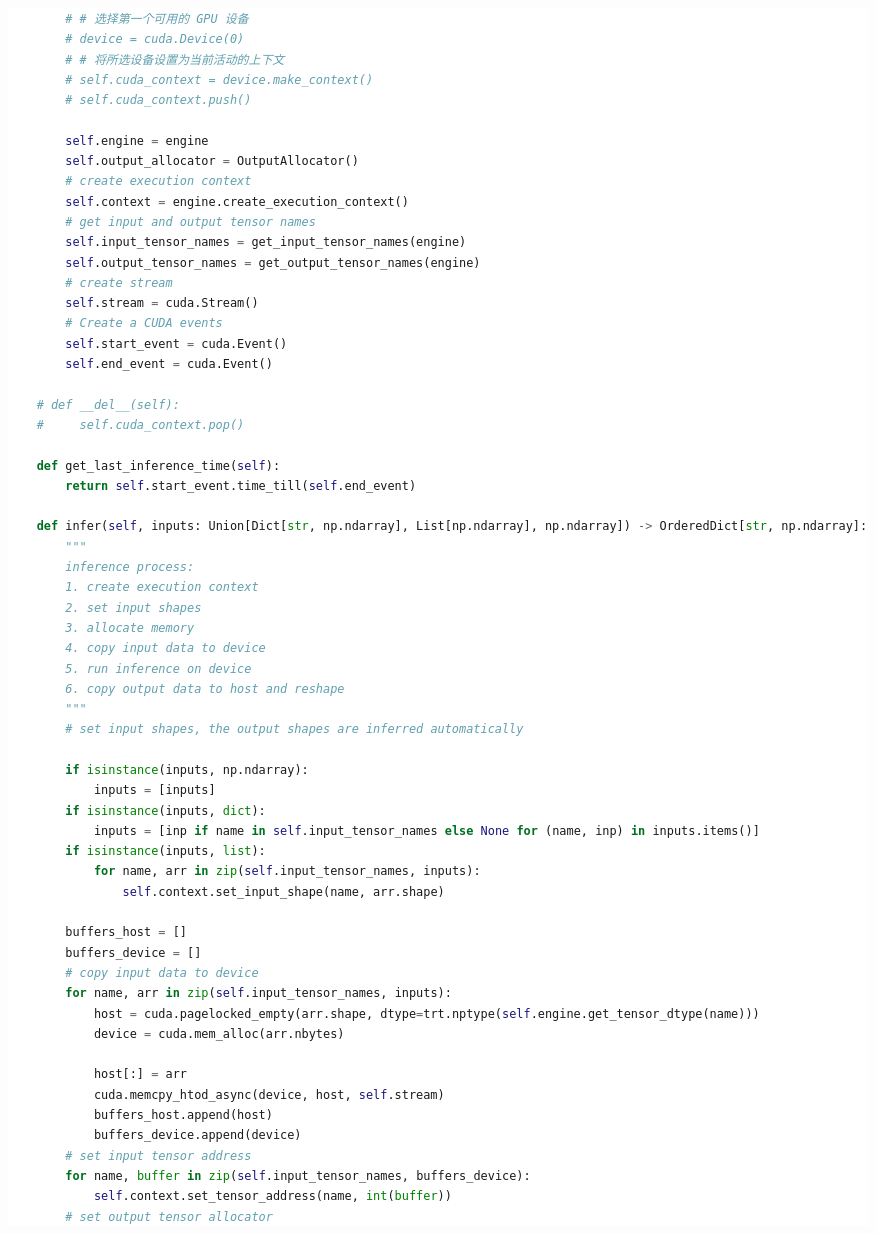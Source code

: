 ```python
        # # 选择第一个可用的 GPU 设备
        # device = cuda.Device(0)
        # # 将所选设备设置为当前活动的上下文
        # self.cuda_context = device.make_context()
        # self.cuda_context.push()
        
        self.engine = engine
        self.output_allocator = OutputAllocator()
        # create execution context
        self.context = engine.create_execution_context()
        # get input and output tensor names
        self.input_tensor_names = get_input_tensor_names(engine)
        self.output_tensor_names = get_output_tensor_names(engine)
        # create stream
        self.stream = cuda.Stream()
        # Create a CUDA events
        self.start_event = cuda.Event()
        self.end_event = cuda.Event()
        
    # def __del__(self):
    #     self.cuda_context.pop()
        
    def get_last_inference_time(self):
        return self.start_event.time_till(self.end_event)
        
    def infer(self, inputs: Union[Dict[str, np.ndarray], List[np.ndarray], np.ndarray]) -> OrderedDict[str, np.ndarray]:
        """
        inference process:
        1. create execution context
        2. set input shapes
        3. allocate memory
        4. copy input data to device
        5. run inference on device
        6. copy output data to host and reshape
        """
        # set input shapes, the output shapes are inferred automatically

        if isinstance(inputs, np.ndarray):
            inputs = [inputs]
        if isinstance(inputs, dict):
            inputs = [inp if name in self.input_tensor_names else None for (name, inp) in inputs.items()]
        if isinstance(inputs, list):
            for name, arr in zip(self.input_tensor_names, inputs):
                self.context.set_input_shape(name, arr.shape)

        buffers_host = []
        buffers_device = []
        # copy input data to device
        for name, arr in zip(self.input_tensor_names, inputs):
            host = cuda.pagelocked_empty(arr.shape, dtype=trt.nptype(self.engine.get_tensor_dtype(name)))
            device = cuda.mem_alloc(arr.nbytes)
            
            host[:] = arr
            cuda.memcpy_htod_async(device, host, self.stream)
            buffers_host.append(host)
            buffers_device.append(device)
        # set input tensor address
        for name, buffer in zip(self.input_tensor_names, buffers_device):
            self.context.set_tensor_address(name, int(buffer))
        # set output tensor allocator
```